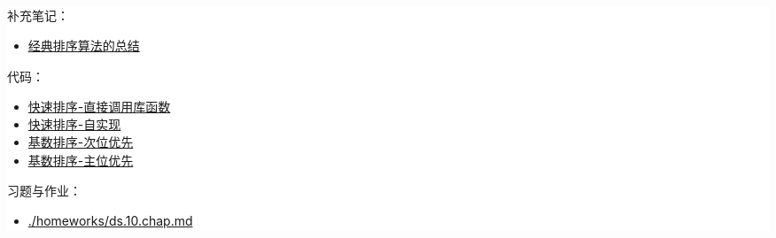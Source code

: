 补充笔记：
- [经典排序算法的总结](../../DataStructure_数据结构/course_10/1_经典排序算法的总结.md)

代码：
- [快速排序-直接调用库函数](./codes/10.1.快速排序-直接调用库函数.c)
- [快速排序-自实现](./codes/10.1.快速排序-自实现.c)
- [基数排序-次位优先](./codes/10.3.基数排序-次位优先.c)
- [基数排序-主位优先](./codes/10.3.基数排序-主位优先.c)

习题与作业：
- [./homeworks/ds.10.chap.md](./homeworks/ds.10.chap.md)
